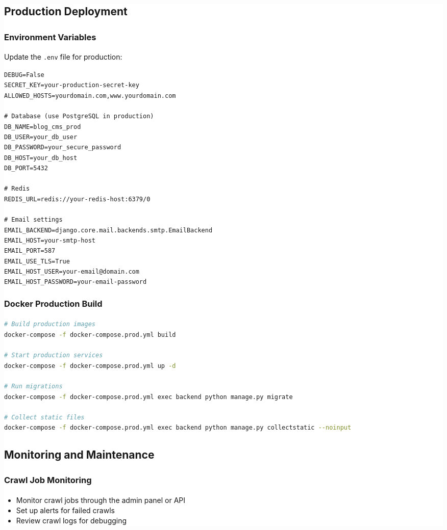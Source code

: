 ## Production Deployment

### Environment Variables

Update the `.env` file for production:

```env
DEBUG=False
SECRET_KEY=your-production-secret-key
ALLOWED_HOSTS=yourdomain.com,www.yourdomain.com

# Database (use PostgreSQL in production)
DB_NAME=blog_cms_prod
DB_USER=your_db_user
DB_PASSWORD=your_secure_password
DB_HOST=your_db_host
DB_PORT=5432

# Redis
REDIS_URL=redis://your-redis-host:6379/0

# Email settings
EMAIL_BACKEND=django.core.mail.backends.smtp.EmailBackend
EMAIL_HOST=your-smtp-host
EMAIL_PORT=587
EMAIL_USE_TLS=True
EMAIL_HOST_USER=your-email@domain.com
EMAIL_HOST_PASSWORD=your-email-password
```

### Docker Production Build

```bash
# Build production images
docker-compose -f docker-compose.prod.yml build

# Start production services
docker-compose -f docker-compose.prod.yml up -d

# Run migrations
docker-compose -f docker-compose.prod.yml exec backend python manage.py migrate

# Collect static files
docker-compose -f docker-compose.prod.yml exec backend python manage.py collectstatic --noinput
```

## Monitoring and Maintenance

### Crawl Job Monitoring

- Monitor crawl jobs through the admin panel or API
- Set up alerts for failed crawls
- Review crawl logs for debugging
